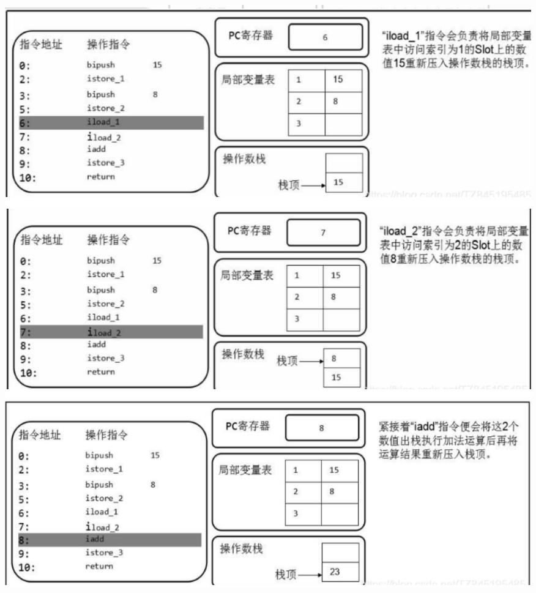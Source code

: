 ![image-20220801205504015](images\image-20220801205504015.png)

![image-20220801205610549](images\image-20220801205610549.png)

![image-20220801205638328](images\image-20220801205638328.png)
